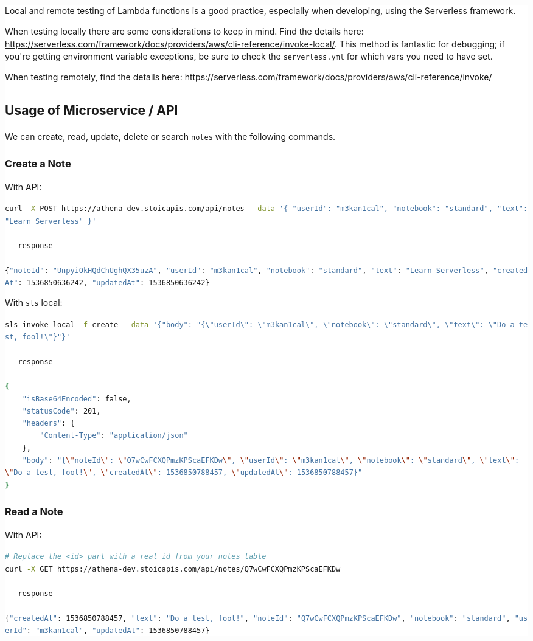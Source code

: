 Local and remote testing of Lambda functions is a good practice, especially when developing, using the Serverless framework. 

When testing locally there are some considerations to keep in mind. Find the details here: https://serverless.com/framework/docs/providers/aws/cli-reference/invoke-local/. This method is fantastic for debugging; if you're getting environment variable exceptions, be sure to check the `serverless.yml` for which vars you need to have set.

When testing remotely, find the details here: https://serverless.com/framework/docs/providers/aws/cli-reference/invoke/

## Usage of Microservice / API

We can create, read, update, delete or search `notes` with the following commands.

### Create a Note

With API:

```bash
curl -X POST https://athena-dev.stoicapis.com/api/notes --data '{ "userId": "m3kan1cal", "notebook": "standard", "text": "Learn Serverless" }'

---response---

{"noteId": "UnpyiOkHQdChUghQX35uzA", "userId": "m3kan1cal", "notebook": "standard", "text": "Learn Serverless", "createdAt": 1536850636242, "updatedAt": 1536850636242}
```

With `sls` local:

```bash
sls invoke local -f create --data '{"body": "{\"userId\": \"m3kan1cal\", \"notebook\": \"standard\", \"text\": \"Do a test, fool!\"}"}'

---response---

{
    "isBase64Encoded": false,
    "statusCode": 201,
    "headers": {
        "Content-Type": "application/json"
    },
    "body": "{\"noteId\": \"Q7wCwFCXQPmzKPScaEFKDw\", \"userId\": \"m3kan1cal\", \"notebook\": \"standard\", \"text\": \"Do a test, fool!\", \"createdAt\": 1536850788457, \"updatedAt\": 1536850788457}"
}
```

### Read a Note

With API:

```bash
# Replace the <id> part with a real id from your notes table
curl -X GET https://athena-dev.stoicapis.com/api/notes/Q7wCwFCXQPmzKPScaEFKDw

---response---

{"createdAt": 1536850788457, "text": "Do a test, fool!", "noteId": "Q7wCwFCXQPmzKPScaEFKDw", "notebook": "standard", "userId": "m3kan1cal", "updatedAt": 1536850788457}
```
